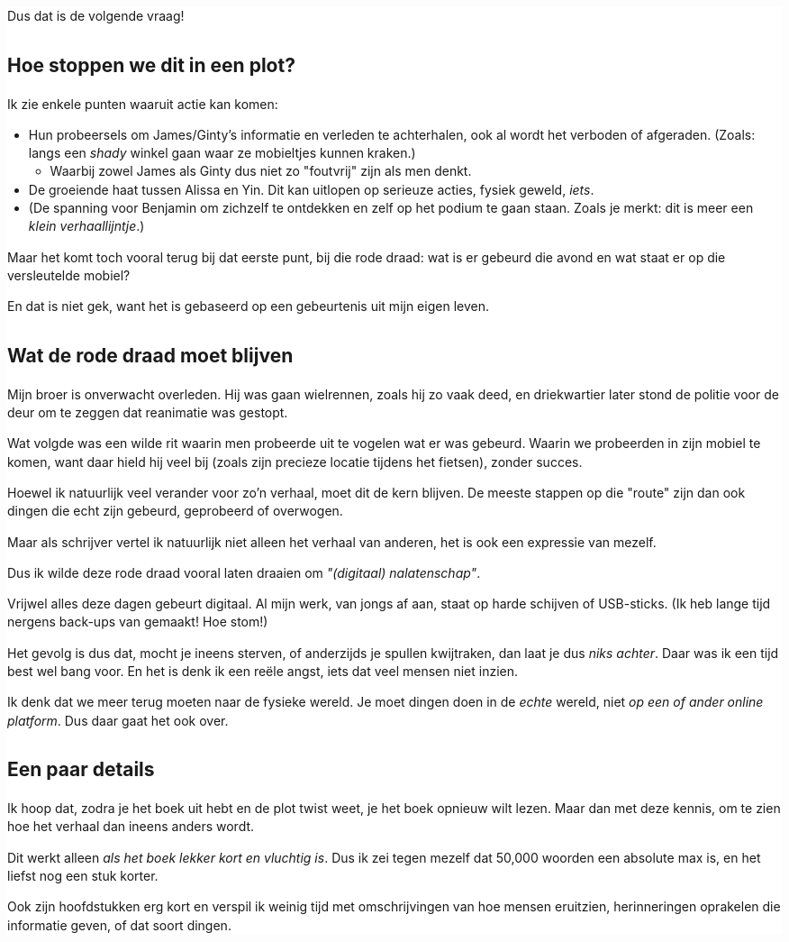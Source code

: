 Dus dat is de volgende vraag!

## Hoe stoppen we dit in een plot?

Ik zie enkele punten waaruit actie kan komen:

  * Hun probeersels om James/Ginty’s informatie en verleden te achterhalen, ook al wordt het verboden of afgeraden. (Zoals: langs een _shady_ winkel gaan waar ze mobieltjes kunnen kraken.) 
      * Waarbij zowel James als Ginty dus niet zo "foutvrij" zijn als men denkt.
  * De groeiende haat tussen Alissa en Yin. Dit kan uitlopen op serieuze acties, fysiek geweld, _iets_.
  * (De spanning voor Benjamin om zichzelf te ontdekken en zelf op het podium te gaan staan. Zoals je merkt: dit is meer een _klein verhaallijntje_.)

Maar het komt toch vooral terug bij dat eerste punt, bij die rode draad: wat is er gebeurd die avond en wat staat er op die versleutelde mobiel?

En dat is niet gek, want het is gebaseerd op een gebeurtenis uit mijn eigen leven.

## Wat de rode draad moet blijven

Mijn broer is onverwacht overleden. Hij was gaan wielrennen, zoals hij zo vaak deed, en driekwartier later stond de politie voor de deur om te zeggen dat reanimatie was gestopt.

Wat volgde was een wilde rit waarin men probeerde uit te vogelen wat er was gebeurd. Waarin we probeerden in zijn mobiel te komen, want daar hield hij veel bij (zoals zijn precieze locatie tijdens het fietsen), zonder succes.

Hoewel ik natuurlijk veel verander voor zo’n verhaal, moet dit de kern blijven. De meeste stappen op die "route" zijn dan ook dingen die echt zijn gebeurd, geprobeerd of overwogen.

Maar als schrijver vertel ik natuurlijk niet alleen het verhaal van anderen, het is ook een expressie van mezelf.

Dus ik wilde deze rode draad vooral laten draaien om _"(digitaal) nalatenschap"_.

Vrijwel alles deze dagen gebeurt digitaal. Al mijn werk, van jongs af aan, staat op harde schijven of USB-sticks. (Ik heb lange tijd nergens back-ups van gemaakt! Hoe stom!)

Het gevolg is dus dat, mocht je ineens sterven, of anderzijds je spullen kwijtraken, dan laat je dus _niks achter_. Daar was ik een tijd best wel bang voor. En het is denk ik een reële angst, iets dat veel mensen niet inzien.

Ik denk dat we meer terug moeten naar de fysieke wereld. Je moet dingen doen in de _echte_ wereld, niet _op een of ander online platform_. Dus daar gaat het ook over.

## Een paar details

Ik hoop dat, zodra je het boek uit hebt en de plot twist weet, je het boek opnieuw wilt lezen. Maar dan met deze kennis, om te zien hoe het verhaal dan ineens anders wordt.

Dit werkt alleen _als het boek lekker kort en vluchtig is_. Dus ik zei tegen mezelf dat 50,000 woorden een absolute max is, en het liefst nog een stuk korter.

Ook zijn hoofdstukken erg kort en verspil ik weinig tijd met omschrijvingen van hoe mensen eruitzien, herinneringen oprakelen die informatie geven, of dat soort dingen.
